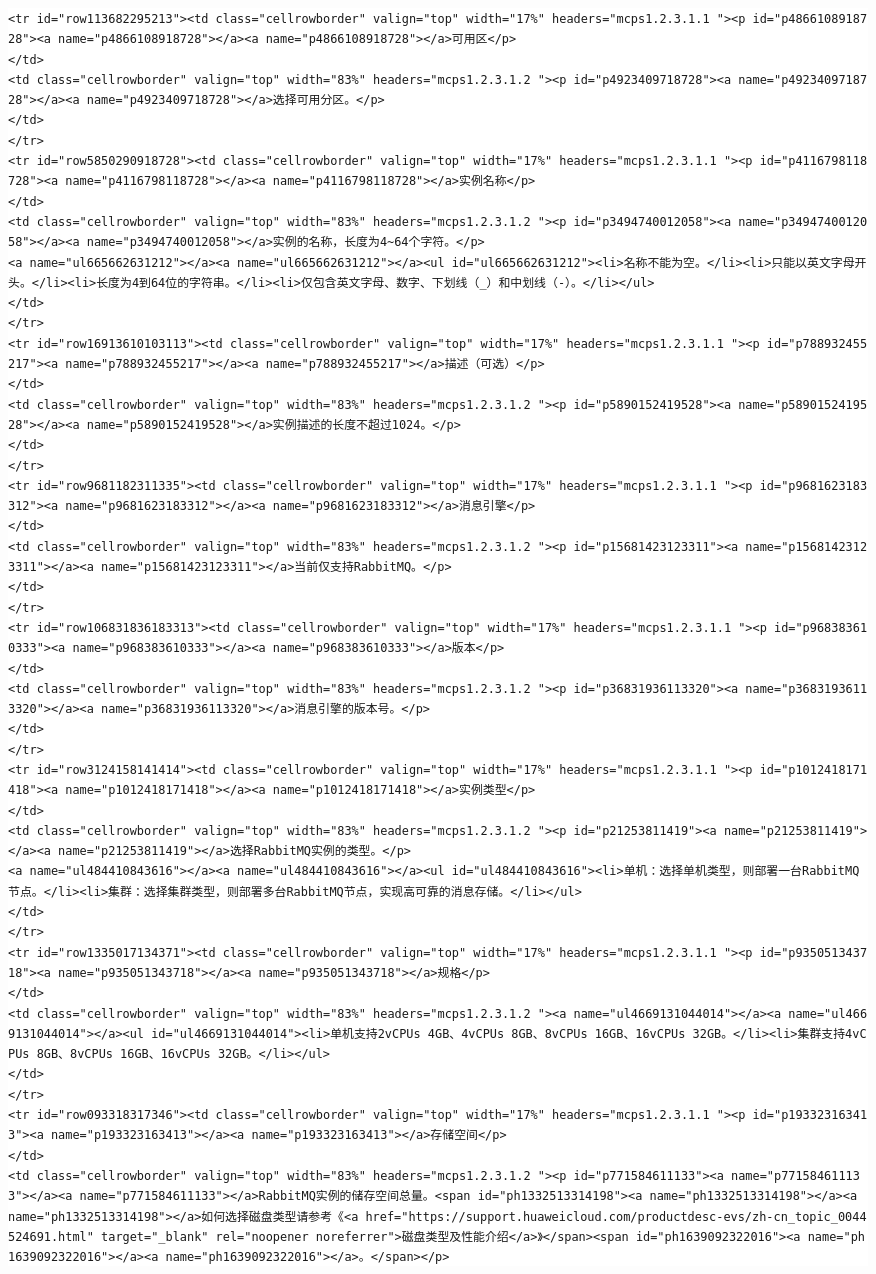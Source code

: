     <tr id="row113682295213"><td class="cellrowborder" valign="top" width="17%" headers="mcps1.2.3.1.1 "><p id="p4866108918728"><a name="p4866108918728"></a><a name="p4866108918728"></a>可用区</p>
    </td>
    <td class="cellrowborder" valign="top" width="83%" headers="mcps1.2.3.1.2 "><p id="p4923409718728"><a name="p4923409718728"></a><a name="p4923409718728"></a>选择可用分区。</p>
    </td>
    </tr>
    <tr id="row5850290918728"><td class="cellrowborder" valign="top" width="17%" headers="mcps1.2.3.1.1 "><p id="p4116798118728"><a name="p4116798118728"></a><a name="p4116798118728"></a>实例名称</p>
    </td>
    <td class="cellrowborder" valign="top" width="83%" headers="mcps1.2.3.1.2 "><p id="p3494740012058"><a name="p3494740012058"></a><a name="p3494740012058"></a>实例的名称，长度为4~64个字符。</p>
    <a name="ul665662631212"></a><a name="ul665662631212"></a><ul id="ul665662631212"><li>名称不能为空。</li><li>只能以英文字母开头。</li><li>长度为4到64位的字符串。</li><li>仅包含英文字母、数字、下划线（_）和中划线（-）。</li></ul>
    </td>
    </tr>
    <tr id="row16913610103113"><td class="cellrowborder" valign="top" width="17%" headers="mcps1.2.3.1.1 "><p id="p788932455217"><a name="p788932455217"></a><a name="p788932455217"></a>描述（可选）</p>
    </td>
    <td class="cellrowborder" valign="top" width="83%" headers="mcps1.2.3.1.2 "><p id="p5890152419528"><a name="p5890152419528"></a><a name="p5890152419528"></a>实例描述的长度不超过1024。</p>
    </td>
    </tr>
    <tr id="row9681182311335"><td class="cellrowborder" valign="top" width="17%" headers="mcps1.2.3.1.1 "><p id="p9681623183312"><a name="p9681623183312"></a><a name="p9681623183312"></a>消息引擎</p>
    </td>
    <td class="cellrowborder" valign="top" width="83%" headers="mcps1.2.3.1.2 "><p id="p15681423123311"><a name="p15681423123311"></a><a name="p15681423123311"></a>当前仅支持RabbitMQ。</p>
    </td>
    </tr>
    <tr id="row106831836183313"><td class="cellrowborder" valign="top" width="17%" headers="mcps1.2.3.1.1 "><p id="p968383610333"><a name="p968383610333"></a><a name="p968383610333"></a>版本</p>
    </td>
    <td class="cellrowborder" valign="top" width="83%" headers="mcps1.2.3.1.2 "><p id="p36831936113320"><a name="p36831936113320"></a><a name="p36831936113320"></a>消息引擎的版本号。</p>
    </td>
    </tr>
    <tr id="row3124158141414"><td class="cellrowborder" valign="top" width="17%" headers="mcps1.2.3.1.1 "><p id="p1012418171418"><a name="p1012418171418"></a><a name="p1012418171418"></a>实例类型</p>
    </td>
    <td class="cellrowborder" valign="top" width="83%" headers="mcps1.2.3.1.2 "><p id="p21253811419"><a name="p21253811419"></a><a name="p21253811419"></a>选择RabbitMQ实例的类型。</p>
    <a name="ul484410843616"></a><a name="ul484410843616"></a><ul id="ul484410843616"><li>单机：选择单机类型，则部署一台RabbitMQ节点。</li><li>集群：选择集群类型，则部署多台RabbitMQ节点，实现高可靠的消息存储。</li></ul>
    </td>
    </tr>
    <tr id="row1335017134371"><td class="cellrowborder" valign="top" width="17%" headers="mcps1.2.3.1.1 "><p id="p935051343718"><a name="p935051343718"></a><a name="p935051343718"></a>规格</p>
    </td>
    <td class="cellrowborder" valign="top" width="83%" headers="mcps1.2.3.1.2 "><a name="ul4669131044014"></a><a name="ul4669131044014"></a><ul id="ul4669131044014"><li>单机支持2vCPUs 4GB、4vCPUs 8GB、8vCPUs 16GB、16vCPUs 32GB。</li><li>集群支持4vCPUs 8GB、8vCPUs 16GB、16vCPUs 32GB。</li></ul>
    </td>
    </tr>
    <tr id="row093318317346"><td class="cellrowborder" valign="top" width="17%" headers="mcps1.2.3.1.1 "><p id="p193323163413"><a name="p193323163413"></a><a name="p193323163413"></a>存储空间</p>
    </td>
    <td class="cellrowborder" valign="top" width="83%" headers="mcps1.2.3.1.2 "><p id="p771584611133"><a name="p771584611133"></a><a name="p771584611133"></a>RabbitMQ实例的储存空间总量。<span id="ph1332513314198"><a name="ph1332513314198"></a><a name="ph1332513314198"></a>如何选择磁盘类型请参考《<a href="https://support.huaweicloud.com/productdesc-evs/zh-cn_topic_0044524691.html" target="_blank" rel="noopener noreferrer">磁盘类型及性能介绍</a>》</span><span id="ph1639092322016"><a name="ph1639092322016"></a><a name="ph1639092322016"></a>。</span></p>